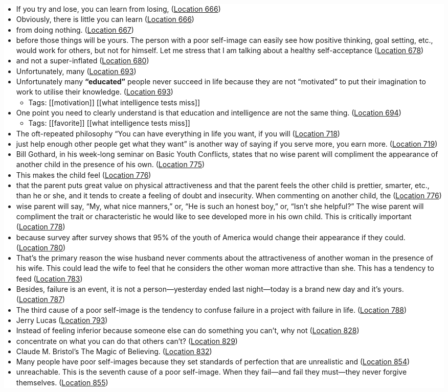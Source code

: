 - If you try and lose, you can learn from losing, ([Location 666](https://readwise.io/to_kindle?action=open&asin=B0047T78TQ&location=666))
- Obviously, there is little you can learn ([Location 666](https://readwise.io/to_kindle?action=open&asin=B0047T78TQ&location=666))
- from doing nothing. ([Location 667](https://readwise.io/to_kindle?action=open&asin=B0047T78TQ&location=667))
- before those things will be yours. The person with a poor self-image can easily see how positive thinking, goal setting, etc., would work for others, but not for himself. Let me stress that I am talking about a healthy self-acceptance ([Location 678](https://readwise.io/to_kindle?action=open&asin=B0047T78TQ&location=678))
- and not a super-inflated ([Location 680](https://readwise.io/to_kindle?action=open&asin=B0047T78TQ&location=680))
- Unfortunately, many ([Location 693](https://readwise.io/to_kindle?action=open&asin=B0047T78TQ&location=693))
- Unfortunately many __“educated”__ people never succeed in life because they are not “motivated” to put their imagination to work to utilise their knowledge. ([Location 693](https://readwise.io/to_kindle?action=open&asin=B0047T78TQ&location=693))
    - Tags: [[motivation]] [[what intelligence tests miss]] 
- One point you need to clearly understand is that education and intelligence are not the same thing. ([Location 694](https://readwise.io/to_kindle?action=open&asin=B0047T78TQ&location=694))
    - Tags: [[favorite]] [[what intelligence tests miss]] 
- The oft-repeated philosophy “You can have everything in life you want, if you will ([Location 718](https://readwise.io/to_kindle?action=open&asin=B0047T78TQ&location=718))
- just help enough other people get what they want” is another way of saying if you serve more, you earn more. ([Location 719](https://readwise.io/to_kindle?action=open&asin=B0047T78TQ&location=719))
- Bill Gothard, in his week-long seminar on Basic Youth Conflicts, states that no wise parent will compliment the appearance of another child in the presence of his own. ([Location 775](https://readwise.io/to_kindle?action=open&asin=B0047T78TQ&location=775))
- This makes the child feel ([Location 776](https://readwise.io/to_kindle?action=open&asin=B0047T78TQ&location=776))
- that the parent puts great value on physical attractiveness and that the parent feels the other child is prettier, smarter, etc., than he or she, and it tends to create a feeling of doubt and insecurity. When commenting on another child, the ([Location 776](https://readwise.io/to_kindle?action=open&asin=B0047T78TQ&location=776))
- wise parent will say, “My, what nice manners,” or, “He is such an honest boy,” or, “Isn’t she helpful?” The wise parent will compliment the trait or characteristic he would like to see developed more in his own child. This is critically important ([Location 778](https://readwise.io/to_kindle?action=open&asin=B0047T78TQ&location=778))
- because survey after survey shows that 95% of the youth of America would change their appearance if they could. ([Location 780](https://readwise.io/to_kindle?action=open&asin=B0047T78TQ&location=780))
- That’s the primary reason the wise husband never comments about the attractiveness of another woman in the presence of his wife. This could lead the wife to feel that he considers the other woman more attractive than she. This has a tendency to feed ([Location 783](https://readwise.io/to_kindle?action=open&asin=B0047T78TQ&location=783))
- Besides, failure is an event, it is not a person—yesterday ended last night—today is a brand new day and it’s yours. ([Location 787](https://readwise.io/to_kindle?action=open&asin=B0047T78TQ&location=787))
- The third cause of a poor self-image is the tendency to confuse failure in a project with failure in life. ([Location 788](https://readwise.io/to_kindle?action=open&asin=B0047T78TQ&location=788))
- Jerry Lucas ([Location 793](https://readwise.io/to_kindle?action=open&asin=B0047T78TQ&location=793))
- Instead of feeling inferior because someone else can do something you can’t, why not ([Location 828](https://readwise.io/to_kindle?action=open&asin=B0047T78TQ&location=828))
- concentrate on what you can do that others can’t? ([Location 829](https://readwise.io/to_kindle?action=open&asin=B0047T78TQ&location=829))
- Claude M. Bristol’s The Magic of Believing. ([Location 832](https://readwise.io/to_kindle?action=open&asin=B0047T78TQ&location=832))
- Many people have poor self-images because they set standards of perfection that are unrealistic and ([Location 854](https://readwise.io/to_kindle?action=open&asin=B0047T78TQ&location=854))
- unreachable. This is the seventh cause of a poor self-image. When they fail—and fail they must—they never forgive themselves. ([Location 855](https://readwise.io/to_kindle?action=open&asin=B0047T78TQ&location=855))
